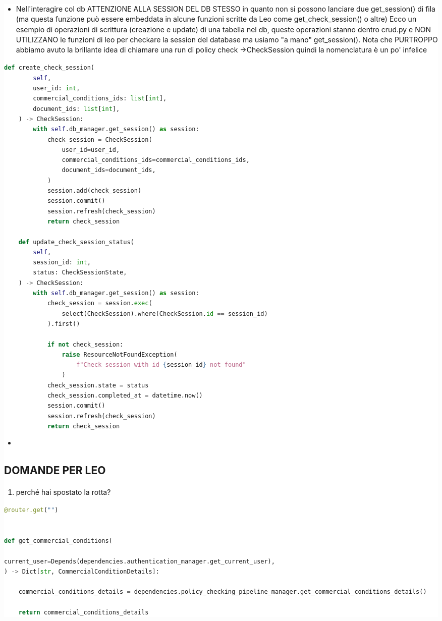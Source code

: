 - Nell'interagire col db ATTENZIONE ALLA SESSION DEL DB STESSO in quanto non si possono lanciare due get_session() di fila (ma questa funzione può essere embeddata in alcune funzioni scritte da Leo come get_check_session() o altre)
Ecco un esempio di operazioni di scrittura (creazione e update) di una tabella nel db, queste operazioni stanno dentro crud.py e NON UTILIZZANO le funzioni di leo per checkare la session del database ma usiamo "a mano" get_session(). Nota che PURTROPPO abbiamo avuto la brillante idea di chiamare una run di policy check ->CheckSession quindi la nomenclatura è un po' infelice
```python
def create_check_session(
        self,
        user_id: int,
        commercial_conditions_ids: list[int],
        document_ids: list[int],
    ) -> CheckSession:
        with self.db_manager.get_session() as session:
            check_session = CheckSession(
                user_id=user_id,
                commercial_conditions_ids=commercial_conditions_ids,
                document_ids=document_ids,
            )
            session.add(check_session)
            session.commit()
            session.refresh(check_session)
            return check_session
        
    def update_check_session_status(
        self,
        session_id: int,
        status: CheckSessionState,
    ) -> CheckSession:
        with self.db_manager.get_session() as session:
            check_session = session.exec(
                select(CheckSession).where(CheckSession.id == session_id)
            ).first()
            
            if not check_session:
                raise ResourceNotFoundException(
                    f"Check session with id {session_id} not found"
                )
            check_session.state = status
            check_session.completed_at = datetime.now()
            session.commit()
            session.refresh(check_session)
            return check_session   
```
- 
## DOMANDE PER LEO
1. perché hai spostato la rotta?
```python
@router.get("")


def get_commercial_conditions(

current_user=Depends(dependencies.authentication_manager.get_current_user),
) -> Dict[str, CommercialConditionDetails]:

	commercial_conditions_details = dependencies.policy_checking_pipeline_manager.get_commercial_conditions_details()

	return commercial_conditions_details
```